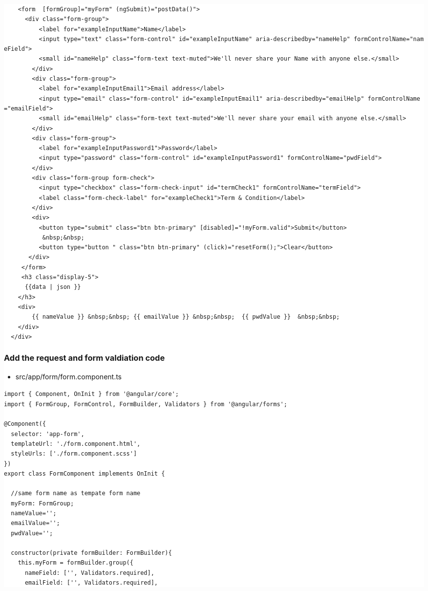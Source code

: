 ```
    <form  [formGroup]="myForm" (ngSubmit)="postData()">
      <div class="form-group">
          <label for="exampleInputName">Name</label>
          <input type="text" class="form-control" id="exampleInputName" aria-describedby="nameHelp" formControlName="nameField">
          <small id="nameHelp" class="form-text text-muted">We'll never share your Name with anyone else.</small>
        </div>
        <div class="form-group">
          <label for="exampleInputEmail1">Email address</label>
          <input type="email" class="form-control" id="exampleInputEmail1" aria-describedby="emailHelp" formControlName="emailField">
          <small id="emailHelp" class="form-text text-muted">We'll never share your email with anyone else.</small>
        </div>
        <div class="form-group">
          <label for="exampleInputPassword1">Password</label>
          <input type="password" class="form-control" id="exampleInputPassword1" formControlName="pwdField">
        </div>
        <div class="form-group form-check">
          <input type="checkbox" class="form-check-input" id="termCheck1" formControlName="termField">
          <label class="form-check-label" for="exampleCheck1">Term & Condition</label>
        </div>
        <div>
          <button type="submit" class="btn btn-primary" [disabled]="!myForm.valid">Submit</button>
           &nbsp;&nbsp;
          <button type="button " class="btn btn-primary" (click)="resetForm();">Clear</button>
       </div>
     </form>
     <h3 class="display-5">
      {{data | json }}
    </h3>
    <div>
        {{ nameValue }} &nbsp;&nbsp; {{ emailValue }} &nbsp;&nbsp;  {{ pwdValue }}  &nbsp;&nbsp;
    </div>
  </div>
```

### Add the request and form valdiation code 
* src/app/form/form.component.ts
```
import { Component, OnInit } from '@angular/core';
import { FormGroup, FormControl, FormBuilder, Validators } from '@angular/forms'; 

@Component({
  selector: 'app-form',
  templateUrl: './form.component.html',
  styleUrls: ['./form.component.scss']
})
export class FormComponent implements OnInit {

  //same form name as tempate form name
  myForm: FormGroup; 
  nameValue='';
  emailValue='';
  pwdValue='';

  constructor(private formBuilder: FormBuilder){
    this.myForm = formBuilder.group({
      nameField: ['', Validators.required],
      emailField: ['', Validators.required],
```